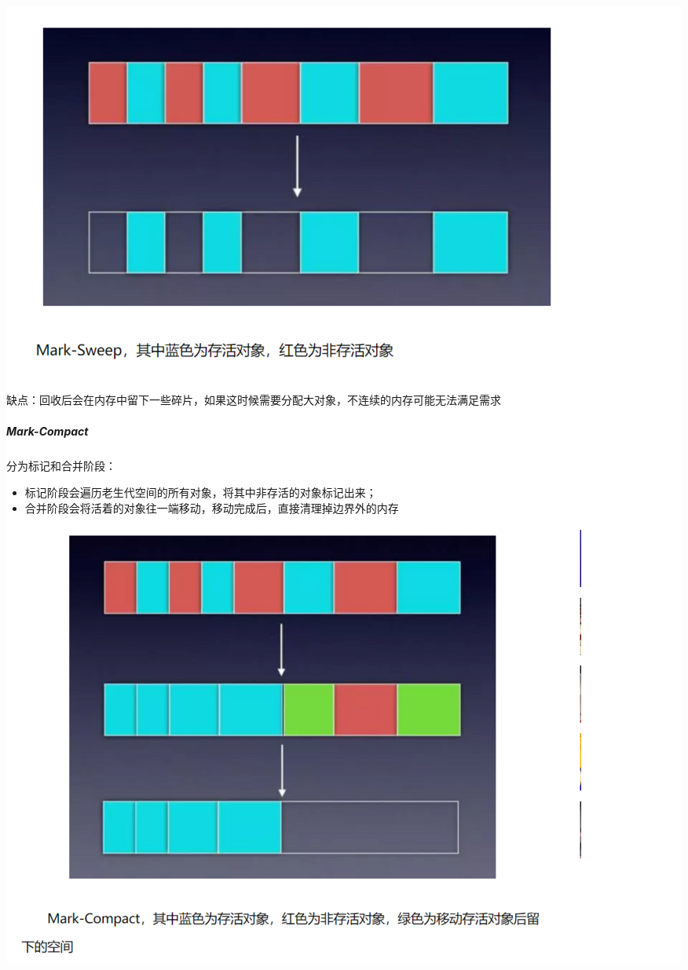 ![1583435310890.png](%E6%B7%B1%E5%85%A5%E5%89%96%E6%9E%90Javascript%E5%86%85%E5%AD%98%E7%AE%A1%E7%90%86.assets/2412061425-5e61529ecaeb0_fix732.png)

缺点：回收后会在内存中留下一些碎片，如果这时候需要分配大对象，不连续的内存可能无法满足需求

##### Mark-Compact

分为标记和合并阶段：

- 标记阶段会遍历老生代空间的所有对象，将其中非存活的对象标记出来；
- 合并阶段会将活着的对象往一端移动，移动完成后，直接清理掉边界外的内存

![1583435431583.png](%E6%B7%B1%E5%85%A5%E5%89%96%E6%9E%90Javascript%E5%86%85%E5%AD%98%E7%AE%A1%E7%90%86.assets/1796540968-5e6152aa36286_fix732.png)
